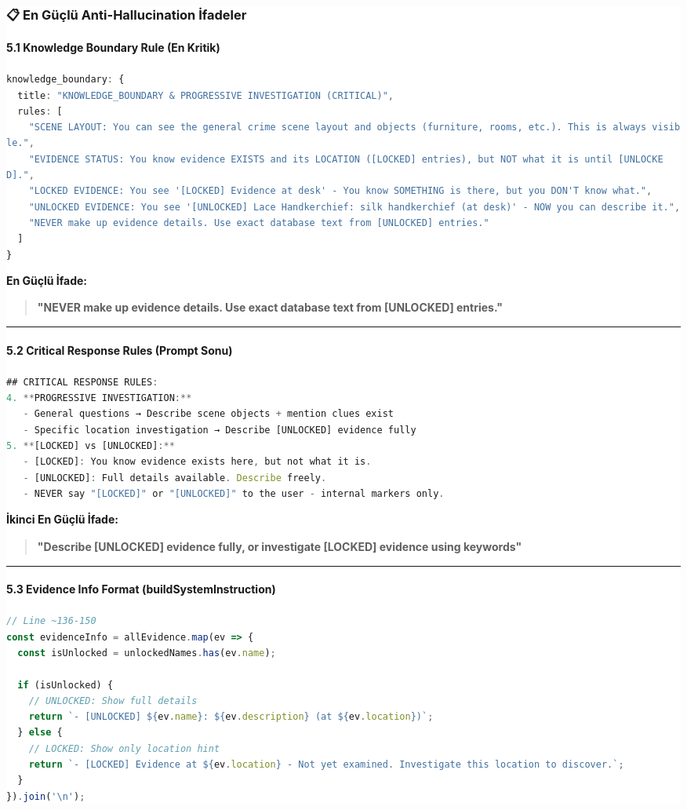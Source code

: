 ### 📋 En Güçlü Anti-Hallucination İfadeler

#### **5.1 Knowledge Boundary Rule (En Kritik)**

```typescript
knowledge_boundary: {
  title: "KNOWLEDGE_BOUNDARY & PROGRESSIVE INVESTIGATION (CRITICAL)",
  rules: [
    "SCENE LAYOUT: You can see the general crime scene layout and objects (furniture, rooms, etc.). This is always visible.",
    "EVIDENCE STATUS: You know evidence EXISTS and its LOCATION ([LOCKED] entries), but NOT what it is until [UNLOCKED].",
    "LOCKED EVIDENCE: You see '[LOCKED] Evidence at desk' - You know SOMETHING is there, but you DON'T know what.",
    "UNLOCKED EVIDENCE: You see '[UNLOCKED] Lace Handkerchief: silk handkerchief (at desk)' - NOW you can describe it.",
    "NEVER make up evidence details. Use exact database text from [UNLOCKED] entries."
  ]
}
```

**En Güçlü İfade:**
> **"NEVER make up evidence details. Use exact database text from [UNLOCKED] entries."**

---

#### **5.2 Critical Response Rules (Prompt Sonu)**

```typescript
## CRITICAL RESPONSE RULES:
4. **PROGRESSIVE INVESTIGATION:** 
   - General questions → Describe scene objects + mention clues exist
   - Specific location investigation → Describe [UNLOCKED] evidence fully
5. **[LOCKED] vs [UNLOCKED]:**
   - [LOCKED]: You know evidence exists here, but not what it is.
   - [UNLOCKED]: Full details available. Describe freely.
   - NEVER say "[LOCKED]" or "[UNLOCKED]" to the user - internal markers only.
```

**İkinci En Güçlü İfade:**
> **"Describe [UNLOCKED] evidence fully, or investigate [LOCKED] evidence using keywords"**

---

#### **5.3 Evidence Info Format (buildSystemInstruction)**

```typescript
// Line ~136-150
const evidenceInfo = allEvidence.map(ev => {
  const isUnlocked = unlockedNames.has(ev.name);
  
  if (isUnlocked) {
    // UNLOCKED: Show full details
    return `- [UNLOCKED] ${ev.name}: ${ev.description} (at ${ev.location})`;
  } else {
    // LOCKED: Show only location hint
    return `- [LOCKED] Evidence at ${ev.location} - Not yet examined. Investigate this location to discover.`;
  }
}).join('\n');
```
